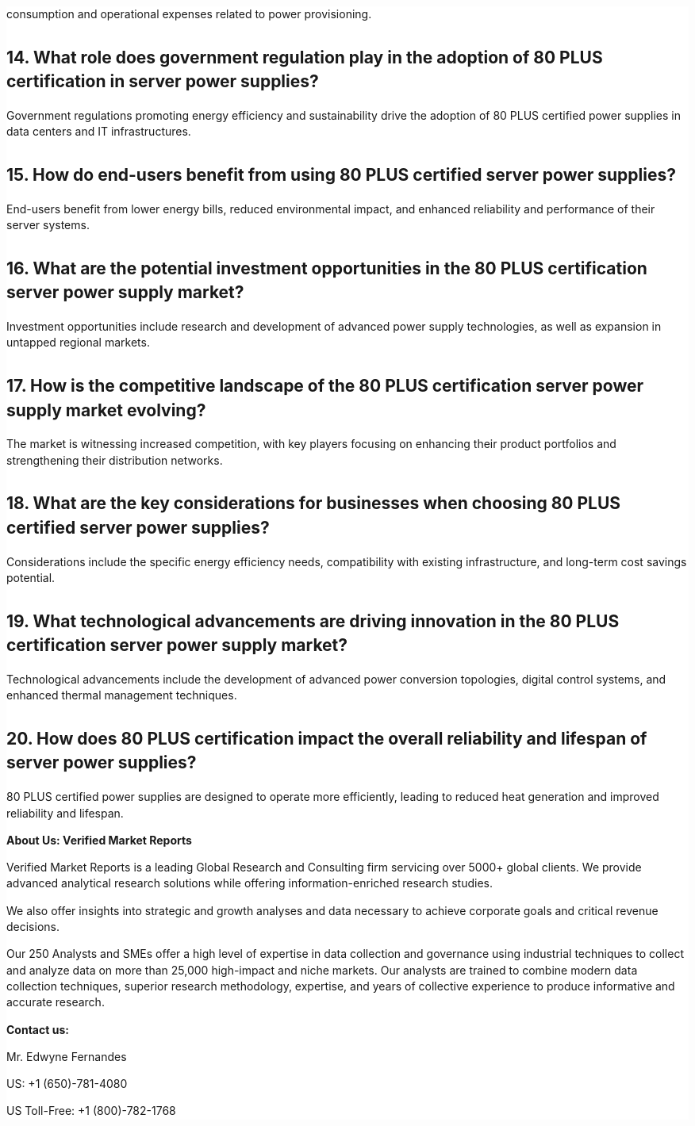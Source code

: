 consumption and operational expenses related to power provisioning.</p>    <h2>14. What role does government regulation play in the adoption of 80 PLUS certification in server power supplies?</h2>  <p>Government regulations promoting energy efficiency and sustainability drive the adoption of 80 PLUS certified power supplies in data centers and IT infrastructures.</p>    <h2>15. How do end-users benefit from using 80 PLUS certified server power supplies?</h2>  <p>End-users benefit from lower energy bills, reduced environmental impact, and enhanced reliability and performance of their server systems.</p>    <h2>16. What are the potential investment opportunities in the 80 PLUS certification server power supply market?</h2>  <p>Investment opportunities include research and development of advanced power supply technologies, as well as expansion in untapped regional markets.</p>    <h2>17. How is the competitive landscape of the 80 PLUS certification server power supply market evolving?</h2>  <p>The market is witnessing increased competition, with key players focusing on enhancing their product portfolios and strengthening their distribution networks.</p>    <h2>18. What are the key considerations for businesses when choosing 80 PLUS certified server power supplies?</h2>  <p>Considerations include the specific energy efficiency needs, compatibility with existing infrastructure, and long-term cost savings potential.</p>    <h2>19. What technological advancements are driving innovation in the 80 PLUS certification server power supply market?</h2>  <p>Technological advancements include the development of advanced power conversion topologies, digital control systems, and enhanced thermal management techniques.</p>    <h2>20. How does 80 PLUS certification impact the overall reliability and lifespan of server power supplies?</h2>  <p>80 PLUS certified power supplies are designed to operate more efficiently, leading to reduced heat generation and improved reliability and lifespan.</p></body></html></h3><p id="" class=""><strong>About Us: Verified Market Reports</strong></p><p id="" class="">Verified Market Reports is a leading Global Research and Consulting firm servicing over 5000+ global clients. We provide advanced analytical research solutions while offering information-enriched research studies.</p><p id="" class="">We also offer insights into strategic and growth analyses and data necessary to achieve corporate goals and critical revenue decisions.</p><p id="" class="">Our 250 Analysts and SMEs offer a high level of expertise in data collection and governance using industrial techniques to collect and analyze data on more than 25,000 high-impact and niche markets. Our analysts are trained to combine modern data collection techniques, superior research methodology, expertise, and years of collective experience to produce informative and accurate research.</p><p id="" class=""><strong>Contact us:</strong></p><p id="" class="">Mr. Edwyne Fernandes</p><p id="" class="">US: +1 (650)-781-4080</p><p id="" class="">US Toll-Free: +1 (800)-782-1768</p>
